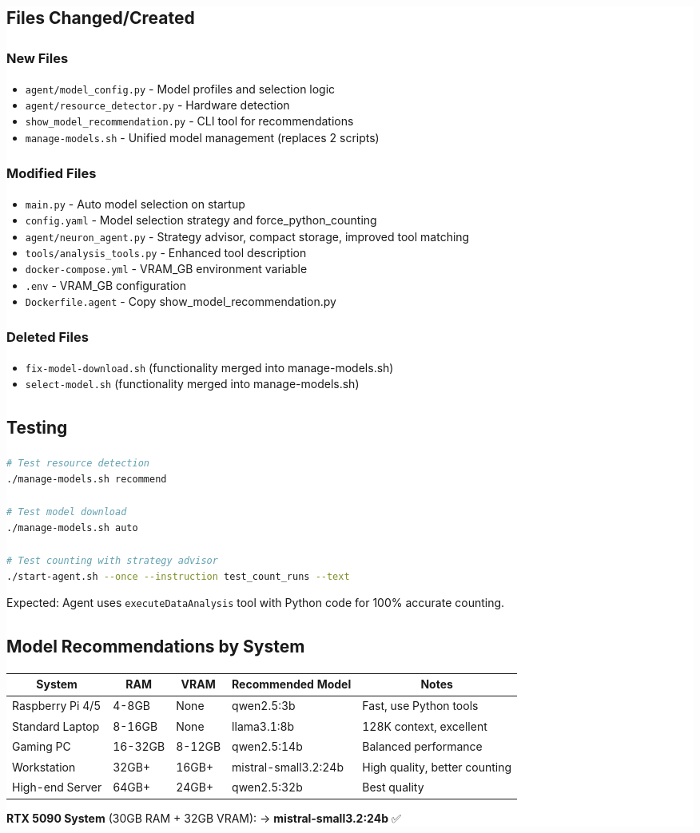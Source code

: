 ## Files Changed/Created

### New Files
- `agent/model_config.py` - Model profiles and selection logic
- `agent/resource_detector.py` - Hardware detection
- `show_model_recommendation.py` - CLI tool for recommendations
- `manage-models.sh` - Unified model management (replaces 2 scripts)

### Modified Files
- `main.py` - Auto model selection on startup
- `config.yaml` - Model selection strategy and force_python_counting
- `agent/neuron_agent.py` - Strategy advisor, compact storage, improved tool matching
- `tools/analysis_tools.py` - Enhanced tool description
- `docker-compose.yml` - VRAM_GB environment variable
- `.env` - VRAM_GB configuration
- `Dockerfile.agent` - Copy show_model_recommendation.py

### Deleted Files
- `fix-model-download.sh` (functionality merged into manage-models.sh)
- `select-model.sh` (functionality merged into manage-models.sh)

## Testing

```bash
# Test resource detection
./manage-models.sh recommend

# Test model download
./manage-models.sh auto

# Test counting with strategy advisor
./start-agent.sh --once --instruction test_count_runs --text
```

Expected: Agent uses `executeDataAnalysis` tool with Python code for 100% accurate counting.

## Model Recommendations by System

| System | RAM | VRAM | Recommended Model | Notes |
|--------|-----|------|-------------------|-------|
| Raspberry Pi 4/5 | 4-8GB | None | qwen2.5:3b | Fast, use Python tools |
| Standard Laptop | 8-16GB | None | llama3.1:8b | 128K context, excellent |
| Gaming PC | 16-32GB | 8-12GB | qwen2.5:14b | Balanced performance |
| Workstation | 32GB+ | 16GB+ | mistral-small3.2:24b | High quality, better counting |
| High-end Server | 64GB+ | 24GB+ | qwen2.5:32b | Best quality |

**RTX 5090 System** (30GB RAM + 32GB VRAM): → **mistral-small3.2:24b** ✅
